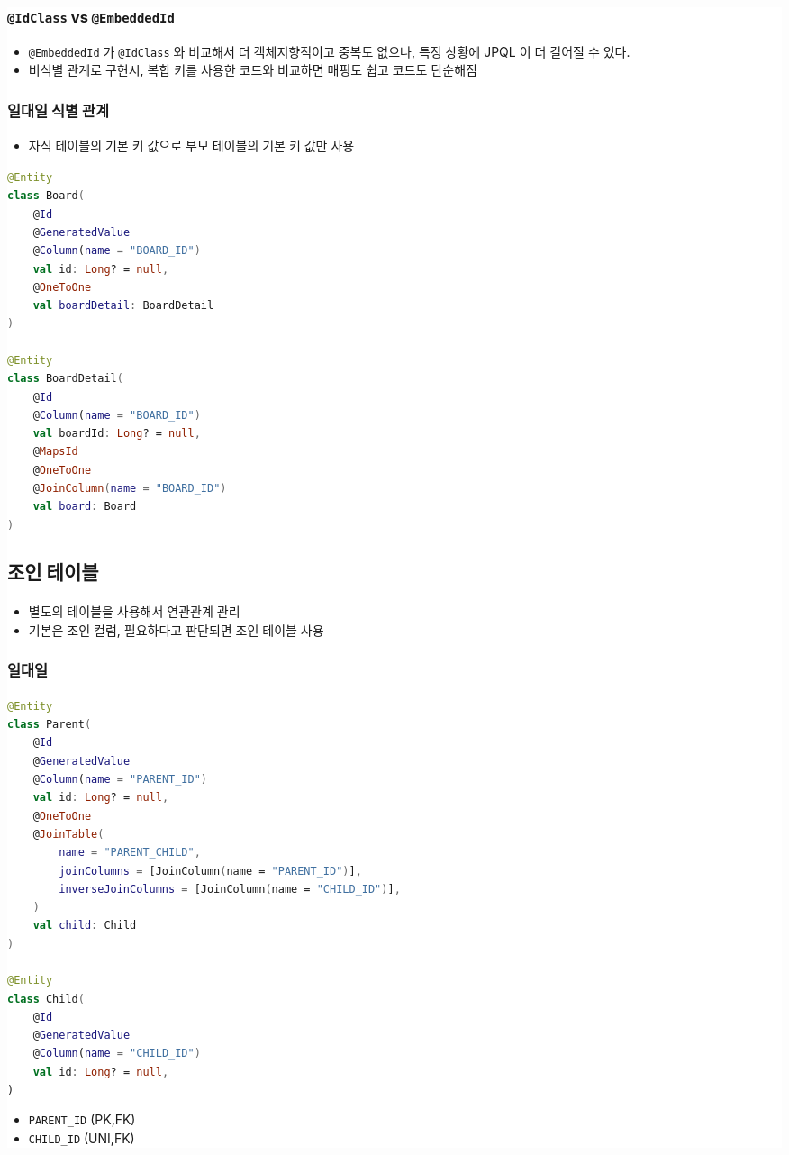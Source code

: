 ### `@IdClass` vs `@EmbeddedId`
* `@EmbeddedId` 가 `@IdClass` 와 비교해서 더 객체지향적이고 중복도 없으나, 특정 상황에 JPQL 이 더 길어질 수 있다.
* 비식별 관계로 구현시, 복합 키를 사용한 코드와 비교하면 매핑도 쉽고 코드도 단순해짐

### 일대일 식별 관계
* 자식 테이블의 기본 키 값으로 부모 테이블의 기본 키 값만 사용

```kotlin
@Entity
class Board(
    @Id
    @GeneratedValue
    @Column(name = "BOARD_ID")
    val id: Long? = null,
    @OneToOne
    val boardDetail: BoardDetail
)

@Entity
class BoardDetail(
    @Id
    @Column(name = "BOARD_ID")
    val boardId: Long? = null,
    @MapsId
    @OneToOne
    @JoinColumn(name = "BOARD_ID")
    val board: Board
)
```



## 조인 테이블
* 별도의 테이블을 사용해서 연관관계 관리
* 기본은 조인 컬럼, 필요하다고 판단되면 조인 테이블 사용

### 일대일

```kotlin
@Entity
class Parent(
    @Id
    @GeneratedValue
    @Column(name = "PARENT_ID")
    val id: Long? = null,
    @OneToOne
    @JoinTable(
        name = "PARENT_CHILD",
        joinColumns = [JoinColumn(name = "PARENT_ID")],
        inverseJoinColumns = [JoinColumn(name = "CHILD_ID")],
    )
    val child: Child
)

@Entity
class Child(
    @Id
    @GeneratedValue
    @Column(name = "CHILD_ID")
    val id: Long? = null,
)
```
* `PARENT_ID` (PK,FK)
* `CHILD_ID` (UNI,FK)
